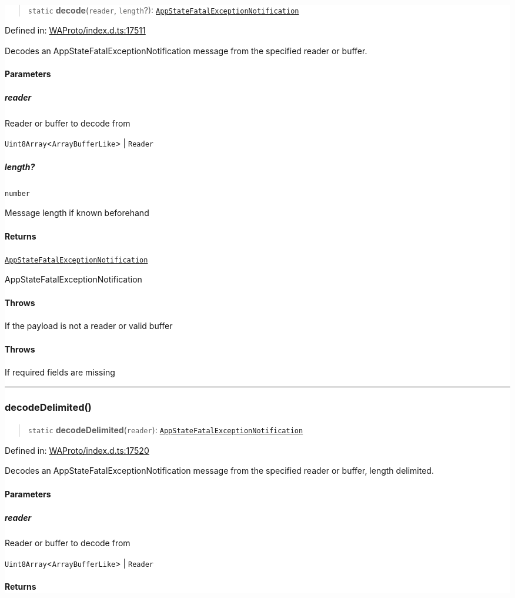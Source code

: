 > `static` **decode**(`reader`, `length`?): [`AppStateFatalExceptionNotification`](AppStateFatalExceptionNotification.md)

Defined in: [WAProto/index.d.ts:17511](https://github.com/Fokusdotid/Baileys/blob/3623833a320f5e60f370ef835f3de341453290f5/WAProto/index.d.ts#L17511)

Decodes an AppStateFatalExceptionNotification message from the specified reader or buffer.

#### Parameters

##### reader

Reader or buffer to decode from

`Uint8Array`\<`ArrayBufferLike`\> | `Reader`

##### length?

`number`

Message length if known beforehand

#### Returns

[`AppStateFatalExceptionNotification`](AppStateFatalExceptionNotification.md)

AppStateFatalExceptionNotification

#### Throws

If the payload is not a reader or valid buffer

#### Throws

If required fields are missing

***

### decodeDelimited()

> `static` **decodeDelimited**(`reader`): [`AppStateFatalExceptionNotification`](AppStateFatalExceptionNotification.md)

Defined in: [WAProto/index.d.ts:17520](https://github.com/Fokusdotid/Baileys/blob/3623833a320f5e60f370ef835f3de341453290f5/WAProto/index.d.ts#L17520)

Decodes an AppStateFatalExceptionNotification message from the specified reader or buffer, length delimited.

#### Parameters

##### reader

Reader or buffer to decode from

`Uint8Array`\<`ArrayBufferLike`\> | `Reader`

#### Returns
